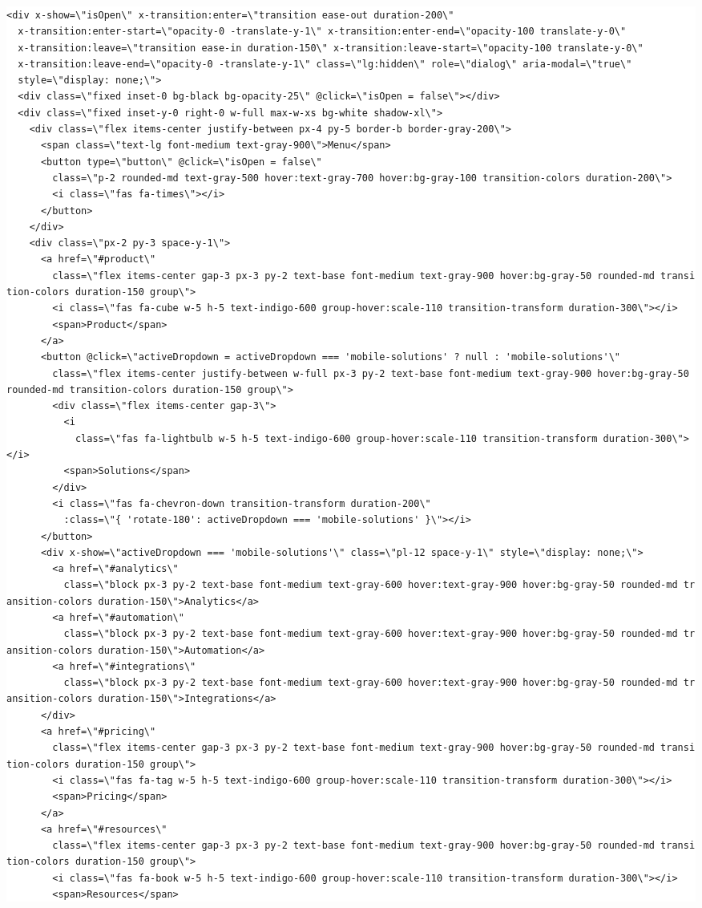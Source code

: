     <div x-show=\"isOpen\" x-transition:enter=\"transition ease-out duration-200\"
      x-transition:enter-start=\"opacity-0 -translate-y-1\" x-transition:enter-end=\"opacity-100 translate-y-0\"
      x-transition:leave=\"transition ease-in duration-150\" x-transition:leave-start=\"opacity-100 translate-y-0\"
      x-transition:leave-end=\"opacity-0 -translate-y-1\" class=\"lg:hidden\" role=\"dialog\" aria-modal=\"true\"
      style=\"display: none;\">
      <div class=\"fixed inset-0 bg-black bg-opacity-25\" @click=\"isOpen = false\"></div>
      <div class=\"fixed inset-y-0 right-0 w-full max-w-xs bg-white shadow-xl\">
        <div class=\"flex items-center justify-between px-4 py-5 border-b border-gray-200\">
          <span class=\"text-lg font-medium text-gray-900\">Menu</span>
          <button type=\"button\" @click=\"isOpen = false\"
            class=\"p-2 rounded-md text-gray-500 hover:text-gray-700 hover:bg-gray-100 transition-colors duration-200\">
            <i class=\"fas fa-times\"></i>
          </button>
        </div>
        <div class=\"px-2 py-3 space-y-1\">
          <a href=\"#product\"
            class=\"flex items-center gap-3 px-3 py-2 text-base font-medium text-gray-900 hover:bg-gray-50 rounded-md transition-colors duration-150 group\">
            <i class=\"fas fa-cube w-5 h-5 text-indigo-600 group-hover:scale-110 transition-transform duration-300\"></i>
            <span>Product</span>
          </a>
          <button @click=\"activeDropdown = activeDropdown === 'mobile-solutions' ? null : 'mobile-solutions'\"
            class=\"flex items-center justify-between w-full px-3 py-2 text-base font-medium text-gray-900 hover:bg-gray-50 rounded-md transition-colors duration-150 group\">
            <div class=\"flex items-center gap-3\">
              <i
                class=\"fas fa-lightbulb w-5 h-5 text-indigo-600 group-hover:scale-110 transition-transform duration-300\"></i>
              <span>Solutions</span>
            </div>
            <i class=\"fas fa-chevron-down transition-transform duration-200\"
              :class=\"{ 'rotate-180': activeDropdown === 'mobile-solutions' }\"></i>
          </button>
          <div x-show=\"activeDropdown === 'mobile-solutions'\" class=\"pl-12 space-y-1\" style=\"display: none;\">
            <a href=\"#analytics\"
              class=\"block px-3 py-2 text-base font-medium text-gray-600 hover:text-gray-900 hover:bg-gray-50 rounded-md transition-colors duration-150\">Analytics</a>
            <a href=\"#automation\"
              class=\"block px-3 py-2 text-base font-medium text-gray-600 hover:text-gray-900 hover:bg-gray-50 rounded-md transition-colors duration-150\">Automation</a>
            <a href=\"#integrations\"
              class=\"block px-3 py-2 text-base font-medium text-gray-600 hover:text-gray-900 hover:bg-gray-50 rounded-md transition-colors duration-150\">Integrations</a>
          </div>
          <a href=\"#pricing\"
            class=\"flex items-center gap-3 px-3 py-2 text-base font-medium text-gray-900 hover:bg-gray-50 rounded-md transition-colors duration-150 group\">
            <i class=\"fas fa-tag w-5 h-5 text-indigo-600 group-hover:scale-110 transition-transform duration-300\"></i>
            <span>Pricing</span>
          </a>
          <a href=\"#resources\"
            class=\"flex items-center gap-3 px-3 py-2 text-base font-medium text-gray-900 hover:bg-gray-50 rounded-md transition-colors duration-150 group\">
            <i class=\"fas fa-book w-5 h-5 text-indigo-600 group-hover:scale-110 transition-transform duration-300\"></i>
            <span>Resources</span>